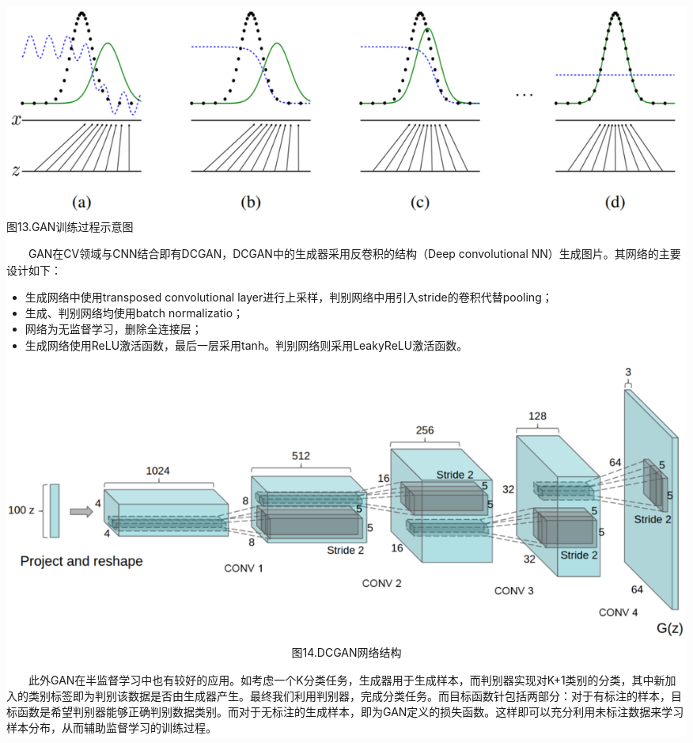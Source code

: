 ![GAN_exm](GAN_exm.png)
<br/>
图13.GAN训练过程示意图
</center>

&emsp;&emsp;GAN在CV领域与CNN结合即有DCGAN，DCGAN中的生成器采用反卷积的结构（Deep convolutional NN）生成图片。其网络的主要设计如下：

- 生成网络中使用transposed convolutional layer进行上采样，判别网络中用引入stride的卷积代替pooling；
- 生成、判别网络均使用batch normalizatio；
- 网络为无监督学习，删除全连接层；
- 生成网络使用ReLU激活函数，最后一层采用tanh。判别网络则采用LeakyReLU激活函数。

<center>

![DCGAN](DCGAN.png)
<br/>
图14.DCGAN网络结构
</center>

&emsp;&emsp;此外GAN在半监督学习中也有较好的应用。如考虑一个K分类任务，生成器用于生成样本，而判别器实现对K+1类别的分类，其中新加入的类别标签即为判别该数据是否由生成器产生。最终我们利用判别器，完成分类任务。而目标函数针包括两部分：对于有标注的样本，目标函数是希望判别器能够正确判别数据类别。而对于无标注的生成样本，即为GAN定义的损失函数。这样即可以充分利用未标注数据来学习样本分布，从而辅助监督学习的训练过程。
